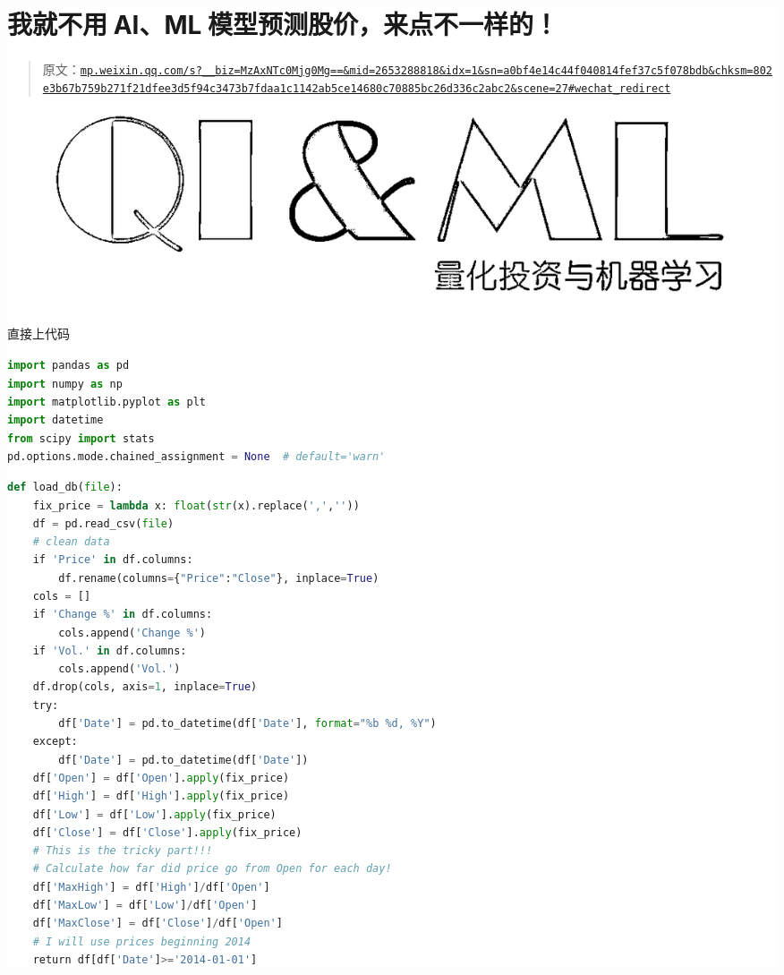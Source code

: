 # 我就不用 AI、ML 模型预测股价，来点不一样的！

> 原文：[`mp.weixin.qq.com/s?__biz=MzAxNTc0Mjg0Mg==&mid=2653288818&idx=1&sn=a0bf4e14c44f040814fef37c5f078bdb&chksm=802e3b67b759b271f21dfee3d5f94c3473b7fdaa1c1142ab5ce14680c70885bc26d336c2abc2&scene=27#wechat_redirect`](http://mp.weixin.qq.com/s?__biz=MzAxNTc0Mjg0Mg==&mid=2653288818&idx=1&sn=a0bf4e14c44f040814fef37c5f078bdb&chksm=802e3b67b759b271f21dfee3d5f94c3473b7fdaa1c1142ab5ce14680c70885bc26d336c2abc2&scene=27#wechat_redirect)

![](img/1a681c0b726a3a51b3508cf86dc7c2e8.png)

直接上代码

```py
import pandas as pd
import numpy as np
import matplotlib.pyplot as plt
import datetime
from scipy import stats
pd.options.mode.chained_assignment = None  # default='warn'
```

```py
def load_db(file):
    fix_price = lambda x: float(str(x).replace(',',''))
    df = pd.read_csv(file)
    # clean data
    if 'Price' in df.columns:
        df.rename(columns={"Price":"Close"}, inplace=True)
    cols = []
    if 'Change %' in df.columns:
        cols.append('Change %')
    if 'Vol.' in df.columns:
        cols.append('Vol.')
    df.drop(cols, axis=1, inplace=True)
    try:
        df['Date'] = pd.to_datetime(df['Date'], format="%b %d, %Y")
    except:
        df['Date'] = pd.to_datetime(df['Date'])
    df['Open'] = df['Open'].apply(fix_price)
    df['High'] = df['High'].apply(fix_price)
    df['Low'] = df['Low'].apply(fix_price)
    df['Close'] = df['Close'].apply(fix_price)
    # This is the tricky part!!!
    # Calculate how far did price go from Open for each day!
    df['MaxHigh'] = df['High']/df['Open']
    df['MaxLow'] = df['Low']/df['Open']
    df['MaxClose'] = df['Close']/df['Open']
    # I will use prices beginning 2014
    return df[df['Date']>='2014-01-01']
```
